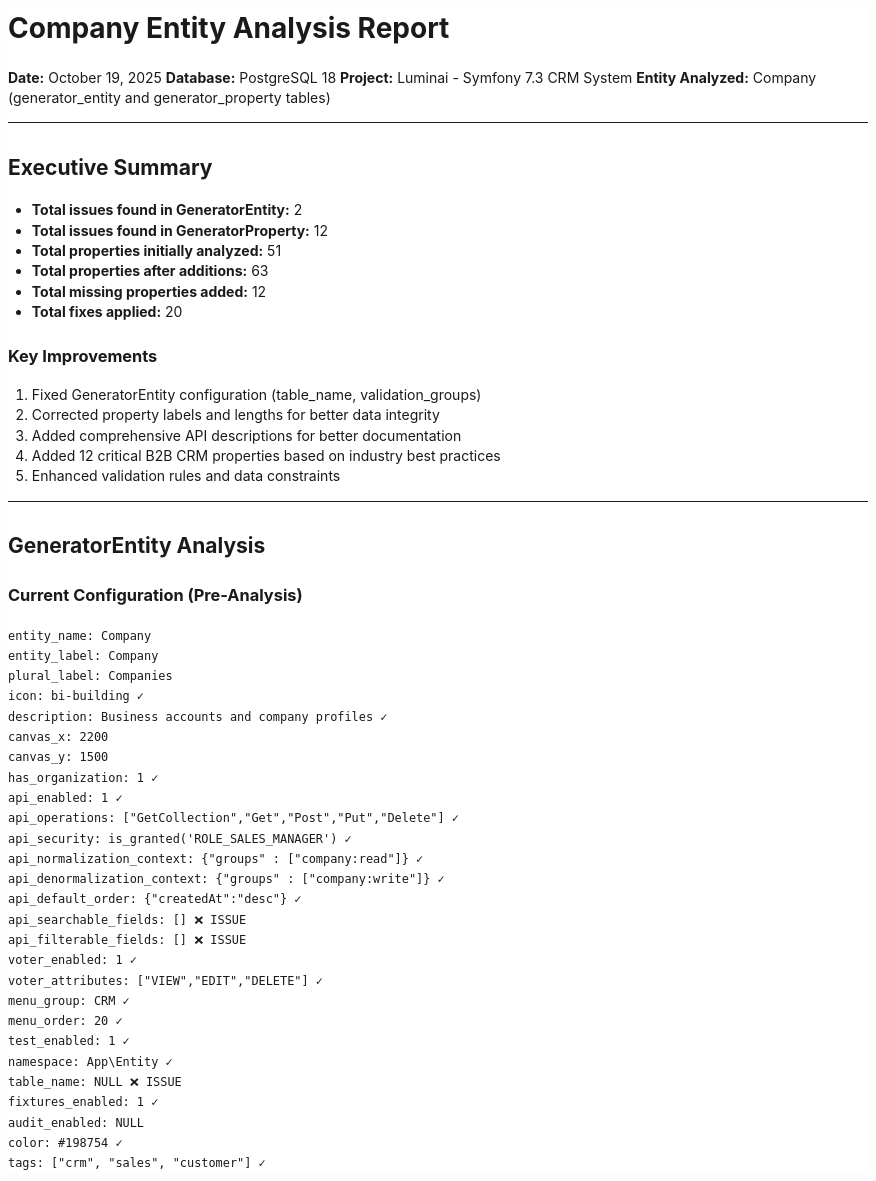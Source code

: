 # Company Entity Analysis Report

**Date:** October 19, 2025
**Database:** PostgreSQL 18
**Project:** Luminai - Symfony 7.3 CRM System
**Entity Analyzed:** Company (generator_entity and generator_property tables)

---

## Executive Summary

- **Total issues found in GeneratorEntity:** 2
- **Total issues found in GeneratorProperty:** 12
- **Total properties initially analyzed:** 51
- **Total properties after additions:** 63
- **Total missing properties added:** 12
- **Total fixes applied:** 20

### Key Improvements

1. Fixed GeneratorEntity configuration (table_name, validation_groups)
2. Corrected property labels and lengths for better data integrity
3. Added comprehensive API descriptions for better documentation
4. Added 12 critical B2B CRM properties based on industry best practices
5. Enhanced validation rules and data constraints

---

## GeneratorEntity Analysis

### Current Configuration (Pre-Analysis)

```
entity_name: Company
entity_label: Company
plural_label: Companies
icon: bi-building ✓
description: Business accounts and company profiles ✓
canvas_x: 2200
canvas_y: 1500
has_organization: 1 ✓
api_enabled: 1 ✓
api_operations: ["GetCollection","Get","Post","Put","Delete"] ✓
api_security: is_granted('ROLE_SALES_MANAGER') ✓
api_normalization_context: {"groups" : ["company:read"]} ✓
api_denormalization_context: {"groups" : ["company:write"]} ✓
api_default_order: {"createdAt":"desc"} ✓
api_searchable_fields: [] ❌ ISSUE
api_filterable_fields: [] ❌ ISSUE
voter_enabled: 1 ✓
voter_attributes: ["VIEW","EDIT","DELETE"] ✓
menu_group: CRM ✓
menu_order: 20 ✓
test_enabled: 1 ✓
namespace: App\Entity ✓
table_name: NULL ❌ ISSUE
fixtures_enabled: 1 ✓
audit_enabled: NULL
color: #198754 ✓
tags: ["crm", "sales", "customer"] ✓
```
